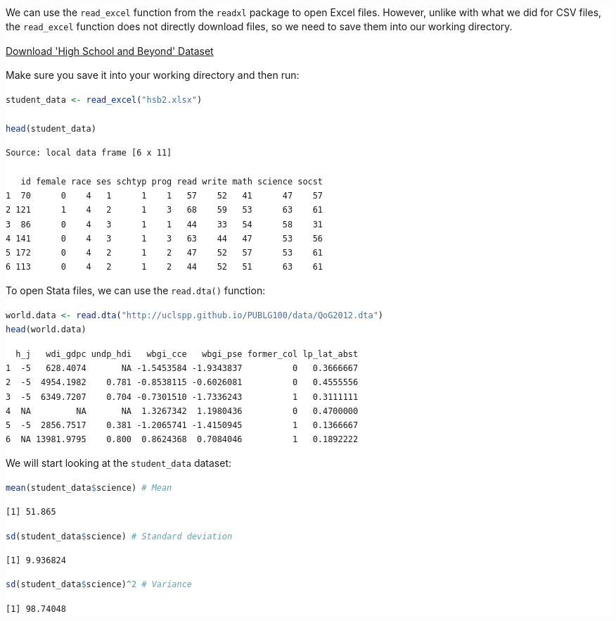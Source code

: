 We can use the `read_excel` function from the `readxl` package to open Excel files. However, unlike with what we did for CSV files, the `read_excel` function does not directly download files, so we need to save them into our working directory.

<a href="http://uclspp.github.io/PUBLG100/data/hsb2.xlsx" type="button" class="btn btn-success">Download 'High School and Beyond' Dataset</a>

Make sure you save it into your working directory and then run:

``` r
student_data <- read_excel("hsb2.xlsx")

head(student_data)
```

    Source: local data frame [6 x 11]

       id female race ses schtyp prog read write math science socst
    1  70      0    4   1      1    1   57    52   41      47    57
    2 121      1    4   2      1    3   68    59   53      63    61
    3  86      0    4   3      1    1   44    33   54      58    31
    4 141      0    4   3      1    3   63    44   47      53    56
    5 172      0    4   2      1    2   47    52   57      53    61
    6 113      0    4   2      1    2   44    52   51      63    61

To open Stata files, we can use the `read.dta()` function:

``` r
world.data <- read.dta("http://uclspp.github.io/PUBLG100/data/QoG2012.dta")
head(world.data)
```

      h_j   wdi_gdpc undp_hdi   wbgi_cce   wbgi_pse former_col lp_lat_abst
    1  -5   628.4074       NA -1.5453584 -1.9343837          0   0.3666667
    2  -5  4954.1982    0.781 -0.8538115 -0.6026081          0   0.4555556
    3  -5  6349.7207    0.704 -0.7301510 -1.7336243          1   0.3111111
    4  NA         NA       NA  1.3267342  1.1980436          0   0.4700000
    5  -5  2856.7517    0.381 -1.2065741 -1.4150945          1   0.1366667
    6  NA 13981.9795    0.800  0.8624368  0.7084046          1   0.1892222

We will start looking at the `student_data` dataset:

``` r
mean(student_data$science) # Mean 
```

    [1] 51.865

``` r
sd(student_data$science) # Standard deviation
```

    [1] 9.936824

``` r
sd(student_data$science)^2 # Variance
```

    [1] 98.74048
